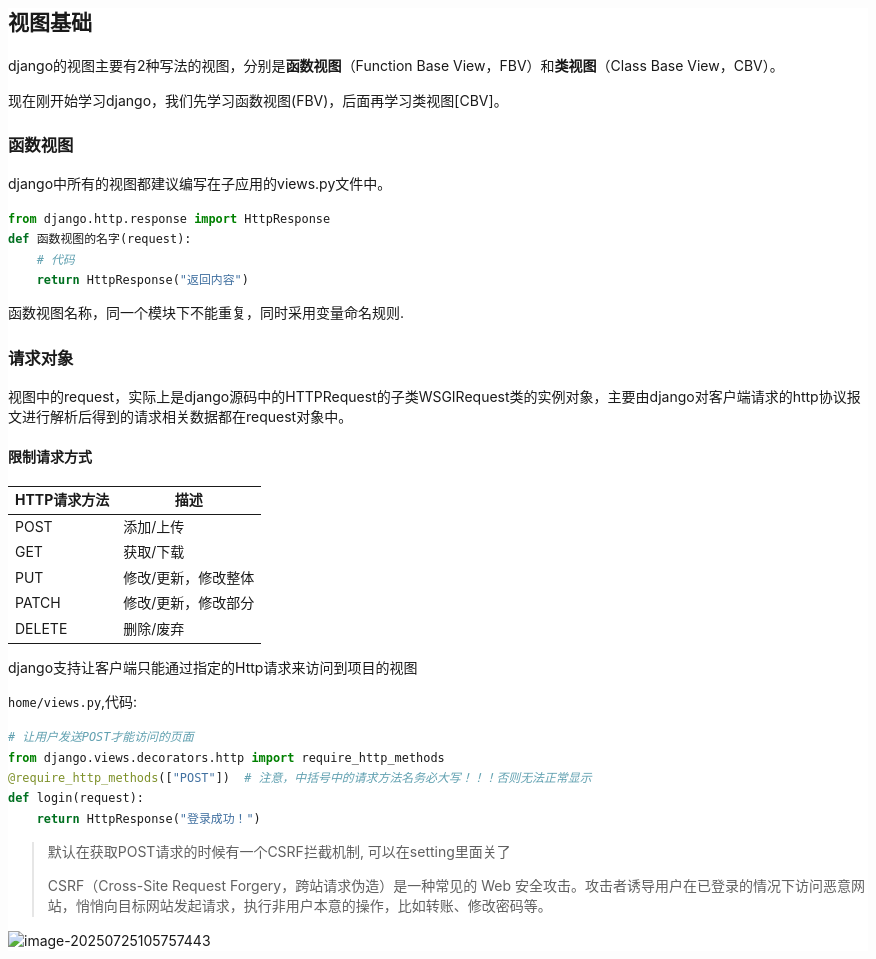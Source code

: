 ## 视图基础

django的视图主要有2种写法的视图，分别是**函数视图**（Function Base View，FBV）和**类视图**（Class Base View，CBV）。

现在刚开始学习django，我们先学习函数视图(FBV)，后面再学习类视图[CBV]。

### 函数视图

django中所有的视图都建议编写在子应用的views.py文件中。

```python
from django.http.response import HttpResponse
def 函数视图的名字(request):
    # 代码
    return HttpResponse("返回内容")
```

函数视图名称，同一个模块下不能重复，同时采用变量命名规则.

### 请求对象

视图中的request，实际上是django源码中的HTTPRequest的子类WSGIRequest类的实例对象，主要由django对客户端请求的http协议报文进行解析后得到的请求相关数据都在request对象中。

#### 限制请求方式

| HTTP请求方法 | 描述                |
| ------------ | ------------------- |
| POST         | 添加/上传           |
| GET          | 获取/下载           |
| PUT          | 修改/更新，修改整体 |
| PATCH        | 修改/更新，修改部分 |
| DELETE       | 删除/废弃           |

django支持让客户端只能通过指定的Http请求来访问到项目的视图

`home/views.py`,代码:

```python
# 让用户发送POST才能访问的页面
from django.views.decorators.http import require_http_methods
@require_http_methods(["POST"])  # 注意，中括号中的请求方法名务必大写！！！否则无法正常显示
def login(request):
    return HttpResponse("登录成功！")
```

> 默认在获取POST请求的时候有一个CSRF拦截机制, 可以在setting里面关了
>
> CSRF（Cross-Site Request Forgery，跨站请求伪造）是一种常见的 Web 安全攻击。攻击者诱导用户在已登录的情况下访问恶意网站，悄悄向目标网站发起请求，执行非用户本意的操作，比如转账、修改密码等。

![image-20250725105757443](https://picture-01-1316374204.cos.ap-beijing.myqcloud.com/lenovo-picture/202507251057490.png)
